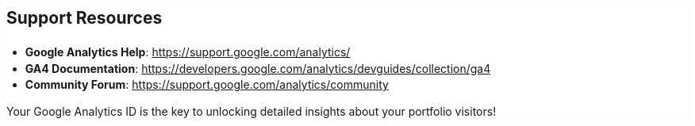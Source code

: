 ## Support Resources

- **Google Analytics Help**: https://support.google.com/analytics/
- **GA4 Documentation**: https://developers.google.com/analytics/devguides/collection/ga4
- **Community Forum**: https://support.google.com/analytics/community

Your Google Analytics ID is the key to unlocking detailed insights about your portfolio visitors!
